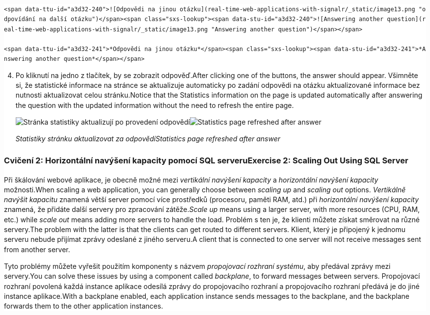     <span data-ttu-id="a3d32-240">![Odpovědi na jinou otázku](real-time-web-applications-with-signalr/_static/image13.png "odpovídání na další otázku")</span><span class="sxs-lookup"><span data-stu-id="a3d32-240">![Answering another question](real-time-web-applications-with-signalr/_static/image13.png "Answering another question")</span></span>

    <span data-ttu-id="a3d32-241">*Odpovědi na jinou otázku*</span><span class="sxs-lookup"><span data-stu-id="a3d32-241">*Answering another question*</span></span>
4. <span data-ttu-id="a3d32-242">Po kliknutí na jedno z tlačítek, by se zobrazit odpověď.</span><span class="sxs-lookup"><span data-stu-id="a3d32-242">After clicking one of the buttons, the answer should appear.</span></span> <span data-ttu-id="a3d32-243">Všimněte si, že statistické informace na stránce se aktualizuje automaticky po zadání odpovědi na otázku aktualizované informace bez nutnosti aktualizovat celou stránku.</span><span class="sxs-lookup"><span data-stu-id="a3d32-243">Notice that the Statistics information on the page is updated automatically after answering the question with the updated information without the need to refresh the entire page.</span></span>

    <span data-ttu-id="a3d32-244">![Stránka statistiky aktualizují po provedení odpovědí](real-time-web-applications-with-signalr/_static/image14.png "stránka statistiky aktualizují po provedení odpovědí")</span><span class="sxs-lookup"><span data-stu-id="a3d32-244">![Statistics page refreshed after answer](real-time-web-applications-with-signalr/_static/image14.png "Statistics page refreshed after answer")</span></span>

    <span data-ttu-id="a3d32-245">*Statistiky stránku aktualizovat za odpovědí*</span><span class="sxs-lookup"><span data-stu-id="a3d32-245">*Statistics page refreshed after answer*</span></span>

<a id="Exercise2"></a>
### <a name="exercise-2-scaling-out-using-sql-server"></a><span data-ttu-id="a3d32-246">Cvičení 2: Horizontální navýšení kapacity pomocí SQL serveru</span><span class="sxs-lookup"><span data-stu-id="a3d32-246">Exercise 2: Scaling Out Using SQL Server</span></span>

<span data-ttu-id="a3d32-247">Při škálování webové aplikace, je obecně možné mezi *vertikální navýšení kapacity* a *horizontální navýšení kapacity* možnosti.</span><span class="sxs-lookup"><span data-stu-id="a3d32-247">When scaling a web application, you can generally choose between *scaling up* and *scaling out* options.</span></span> <span data-ttu-id="a3d32-248">*Vertikálně navýšit kapacitu* znamená větší server pomocí více prostředků (procesoru, paměti RAM, atd.) při *horizontální navýšení kapacity* znamená, že přidáte další servery pro zpracování zátěže.</span><span class="sxs-lookup"><span data-stu-id="a3d32-248">*Scale up* means using a larger server, with more resources (CPU, RAM, etc.) while *scale out* means adding more servers to handle the load.</span></span> <span data-ttu-id="a3d32-249">Problém s ten je, že klienti můžete získat směrovat na různé servery.</span><span class="sxs-lookup"><span data-stu-id="a3d32-249">The problem with the latter is that the clients can get routed to different servers.</span></span> <span data-ttu-id="a3d32-250">Klient, který je připojený k jednomu serveru nebude přijímat zprávy odeslané z jiného serveru.</span><span class="sxs-lookup"><span data-stu-id="a3d32-250">A client that is connected to one server will not receive messages sent from another server.</span></span>

<span data-ttu-id="a3d32-251">Tyto problémy můžete vyřešit použitím komponenty s názvem *propojovací rozhraní systému*, aby předával zprávy mezi servery.</span><span class="sxs-lookup"><span data-stu-id="a3d32-251">You can solve these issues by using a component called *backplane*, to forward messages between servers.</span></span> <span data-ttu-id="a3d32-252">Propojovací rozhraní povolená každá instance aplikace odesílá zprávy do propojovacího rozhraní a propojovacího rozhraní předává je do jiné instance aplikace.</span><span class="sxs-lookup"><span data-stu-id="a3d32-252">With a backplane enabled, each application instance sends messages to the backplane, and the backplane forwards them to the other application instances.</span></span>

